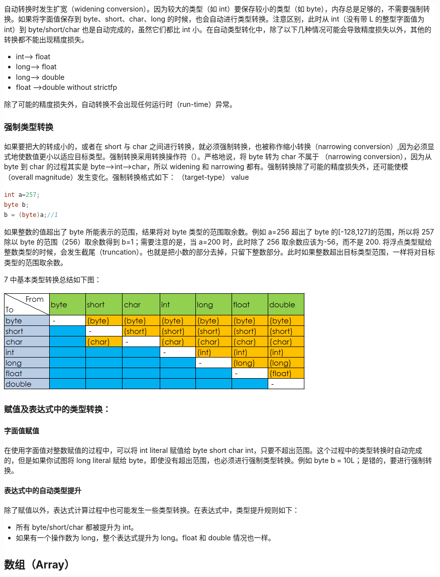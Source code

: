 自动转换时发生扩宽（widening conversion）。因为较大的类型（如 int）要保存较小的类型（如 byte），内存总是足够的，不需要强制转换。如果将字面值保存到 byte、short、char、long 的时候，也会自动进行类型转换。注意区别，此时从 int（没有带 L 的整型字面值为 int）到 byte/short/char 也是自动完成的，虽然它们都比 int 小。在自动类型转化中，除了以下几种情况可能会导致精度损失以外，其他的转换都不能出现精度损失。

*   int--> float
*   long--> float
*   long--> double
*   float -->double without strictfp

除了可能的精度损失外，自动转换不会出现任何运行时（run-time）异常。

### 强制类型转换

如果要把大的转成小的，或者在 short 与 char 之间进行转换，就必须强制转换，也被称作缩小转换（narrowing conversion）,因为必须显式地使数值更小以适应目标类型。强制转换采用转换操作符（）。严格地说，将 byte 转为 char 不属于 （narrowing conversion），因为从 byte 到 char 的过程其实是 byte-->int-->char，所以 widening 和 narrowing 都有。强制转换除了可能的精度损失外，还可能使模（overall magnitude）发生变化。强制转换格式如下： （target-type） value

```java
int a=257;   
byte b;   
b = (byte)a;//1 
```

如果整数的值超出了 byte 所能表示的范围，结果将对 byte 类型的范围取余数。例如 a=256 超出了 byte 的[-128,127]的范围，所以将 257 除以 byte 的范围（256）取余数得到 b=1；需要注意的是，当 a=200 时，此时除了 256 取余数应该为-56，而不是 200. 将浮点类型赋给整数类型的时候，会发生截尾（truncation）。也就是把小数的部分去掉，只留下整数部分。此时如果整数超出目标类型范围，一样将对目标类型的范围取余数。

7 中基本类型转换总结如下图：

![](img/primitive-data-types-conversion.jpg)

### 赋值及表达式中的类型转换：

#### 字面值赋值

在使用字面值对整数赋值的过程中，可以将 int literal 赋值给 byte short char int，只要不超出范围。这个过程中的类型转换时自动完成的，但是如果你试图将 long literal 赋给 byte，即使没有超出范围，也必须进行强制类型转换。例如 byte b = 10L；是错的，要进行强制转换。

#### 表达式中的自动类型提升

除了赋值以外，表达式计算过程中也可能发生一些类型转换。在表达式中，类型提升规则如下：

*   所有 byte/short/char 都被提升为 int。
*   如果有一个操作数为 long，整个表达式提升为 long。float 和 double 情况也一样。

## 数组（Array）

